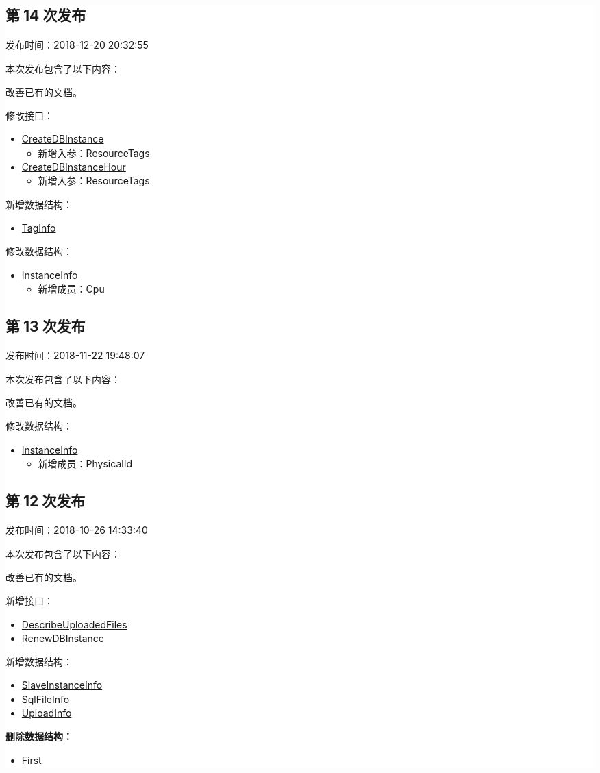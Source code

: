 ## 第 14 次发布

发布时间：2018-12-20 20:32:55

本次发布包含了以下内容：

改善已有的文档。

修改接口：

* [CreateDBInstance](/document/api/236/15871)
	* 新增入参：ResourceTags
* [CreateDBInstanceHour](/document/api/236/15865)
	* 新增入参：ResourceTags

新增数据结构：

* [TagInfo](/document/api/236/15878#TagInfo)

修改数据结构：

* [InstanceInfo](/document/api/236/15878#InstanceInfo)
	* 新增成员：Cpu

## 第 13 次发布

发布时间：2018-11-22 19:48:07

本次发布包含了以下内容：

改善已有的文档。

修改数据结构：

* [InstanceInfo](/document/api/236/15878#InstanceInfo)
	* 新增成员：PhysicalId

## 第 12 次发布

发布时间：2018-10-26 14:33:40

本次发布包含了以下内容：

改善已有的文档。

新增接口：

* [DescribeUploadedFiles](/document/api/236/30161)
* [RenewDBInstance](/document/api/236/30160)

新增数据结构：

* [SlaveInstanceInfo](/document/api/236/15878#SlaveInstanceInfo)
* [SqlFileInfo](/document/api/236/15878#SqlFileInfo)
* [UploadInfo](/document/api/236/15878#UploadInfo)

**删除数据结构：**

* First
